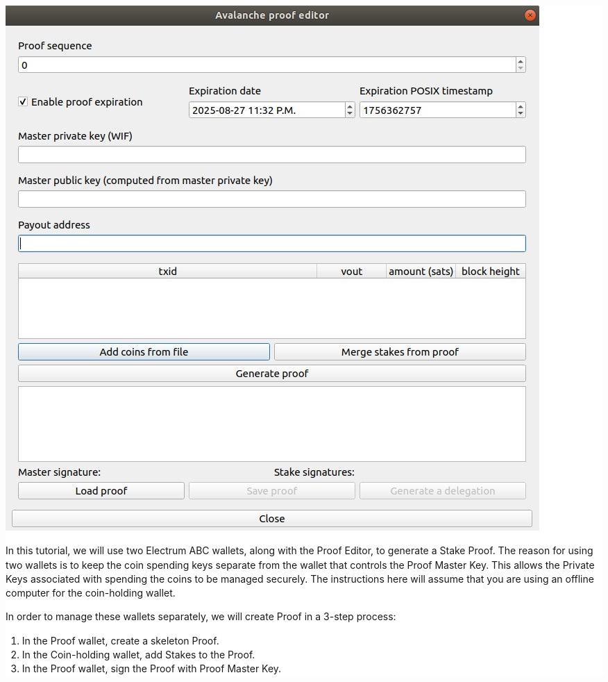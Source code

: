 ![Electrum ABC Proof editor](/img/avalanche-tutorial/proof-editor-blank.jpg)

In this tutorial, we will use two Electrum ABC wallets, along with the Proof Editor, to generate a Stake Proof.
The reason for using two wallets is to keep the coin spending keys separate from the wallet that controls the Proof
Master Key. This allows the Private Keys associated with spending the coins to be managed securely. The instructions here will assume that you are using an offline computer for the coin-holding wallet.

In order to manage these wallets separately, we will create Proof in a 3-step process:
1. In the Proof wallet, create a skeleton Proof.
2. In the Coin-holding wallet, add Stakes to the Proof.
3. In the Proof wallet, sign the Proof with Proof Master Key.
